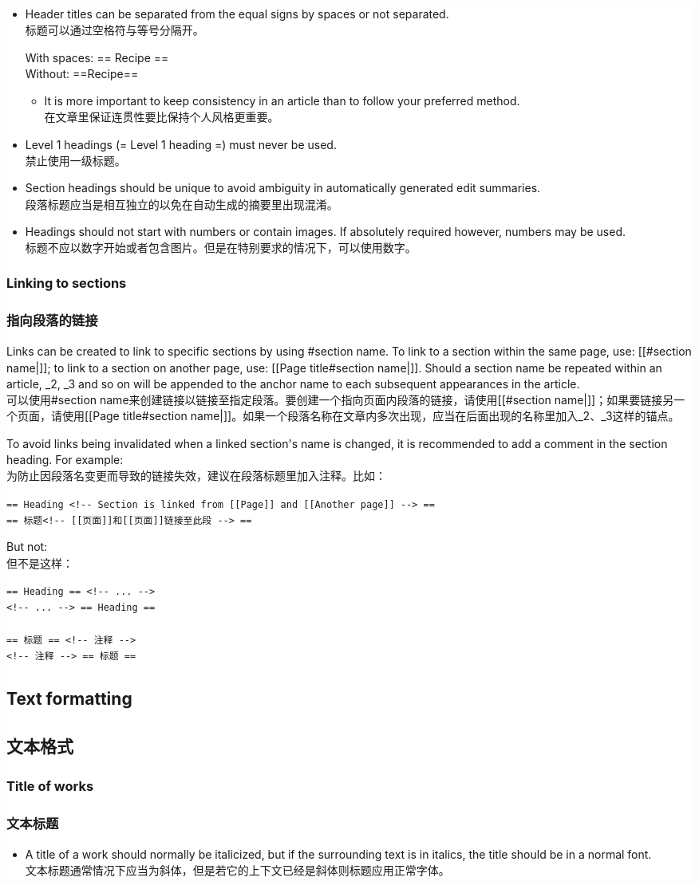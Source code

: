 + Header titles can be separated from the equal signs by spaces or not separated.  
标题可以通过空格符与等号分隔开。

	With spaces: == Recipe ==  
	Without: ==Recipe==

	+ It is more important to keep consistency in an article than to follow your preferred method.  
  在文章里保证连贯性要比保持个人风格更重要。
  
+ Level 1 headings (= Level 1 heading =) must never be used.  
禁止使用一级标题。

+ Section headings should be unique to avoid ambiguity in automatically generated edit summaries.  
段落标题应当是相互独立的以免在自动生成的摘要里出现混淆。

+ Headings should not start with numbers or contain images. If absolutely required however, numbers may be used.  
标题不应以数字开始或者包含图片。但是在特别要求的情况下，可以使用数字。

### Linking to sections
### 指向段落的链接

Links can be created to link to specific sections by using #section name. To link to a section within the same page, use: [[#section name|]]; to link to a section on another page, use: [[Page title#section name|]]. Should a section name be repeated within an article, _2, _3 and so on will be appended to the anchor name to each subsequent appearances in the article.  
可以使用#section name来创建链接以链接至指定段落。要创建一个指向页面内段落的链接，请使用[[#section name|]]；如果要链接另一个页面，请使用[[Page title#section name|]]。如果一个段落名称在文章内多次出现，应当在后面出现的名称里加入_2、_3这样的锚点。

To avoid links being invalidated when a linked section's name is changed, it is recommended to add a comment in the section heading. For example:  
为防止因段落名变更而导致的链接失效，建议在段落标题里加入注释。比如：

	== Heading <!-- Section is linked from [[Page]] and [[Another page]] --> ==
	== 标题<!-- [[页面]]和[[页面]]链接至此段 --> ==

But not:  
但不是这样：

	== Heading == <!-- ... -->
	<!-- ... --> == Heading ==

	== 标题 == <!-- 注释 -->
	<!-- 注释 --> == 标题 ==


## Text formatting
## 文本格式

### Title of works
### 文本标题

+ A title of a work should normally be italicized, but if the surrounding text is in italics, the title should be in a normal font.  
文本标题通常情况下应当为斜体，但是若它的上下文已经是斜体则标题应用正常字体。
